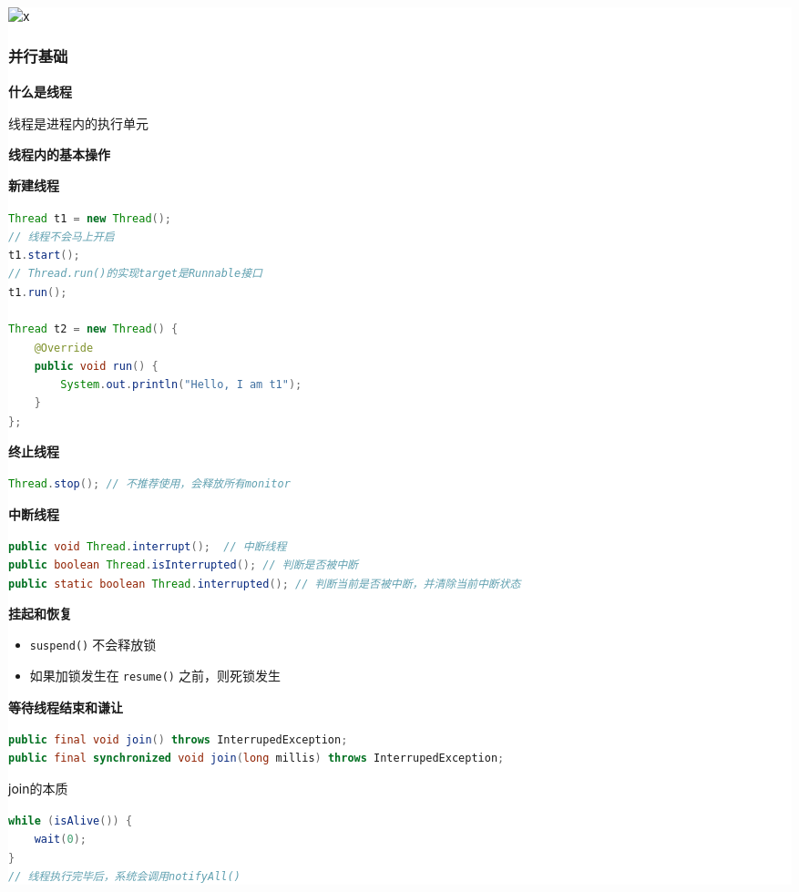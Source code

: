 ![x](http://hyw6485860001.my3w.com/public/images/Gustafson.jpg)



### 并行基础

**什么是线程**

线程是进程内的执行单元

**线程内的基本操作**



**新建线程**

```java
Thread t1 = new Thread();
// 线程不会马上开启
t1.start();
// Thread.run()的实现target是Runnable接口
t1.run();

Thread t2 = new Thread() {
    @Override
    public void run() {
        System.out.println("Hello, I am t1");
    }
};
```

**终止线程**

```java
Thread.stop(); // 不推荐使用，会释放所有monitor
```

**中断线程**

```java
public void Thread.interrupt();  // 中断线程
public boolean Thread.isInterrupted(); // 判断是否被中断
public static boolean Thread.interrupted(); // 判断当前是否被中断，并清除当前中断状态
```

**挂起和恢复**

- `suspend()` 不会释放锁

- 如果加锁发生在 `resume()` 之前，则死锁发生

**等待线程结束和谦让**

```java
public final void join() throws InterrupedException;
public final synchronized void join(long millis) throws InterrupedException;
```

join的本质

```java
while (isAlive()) {
    wait(0);
}
// 线程执行完毕后，系统会调用notifyAll()
```
